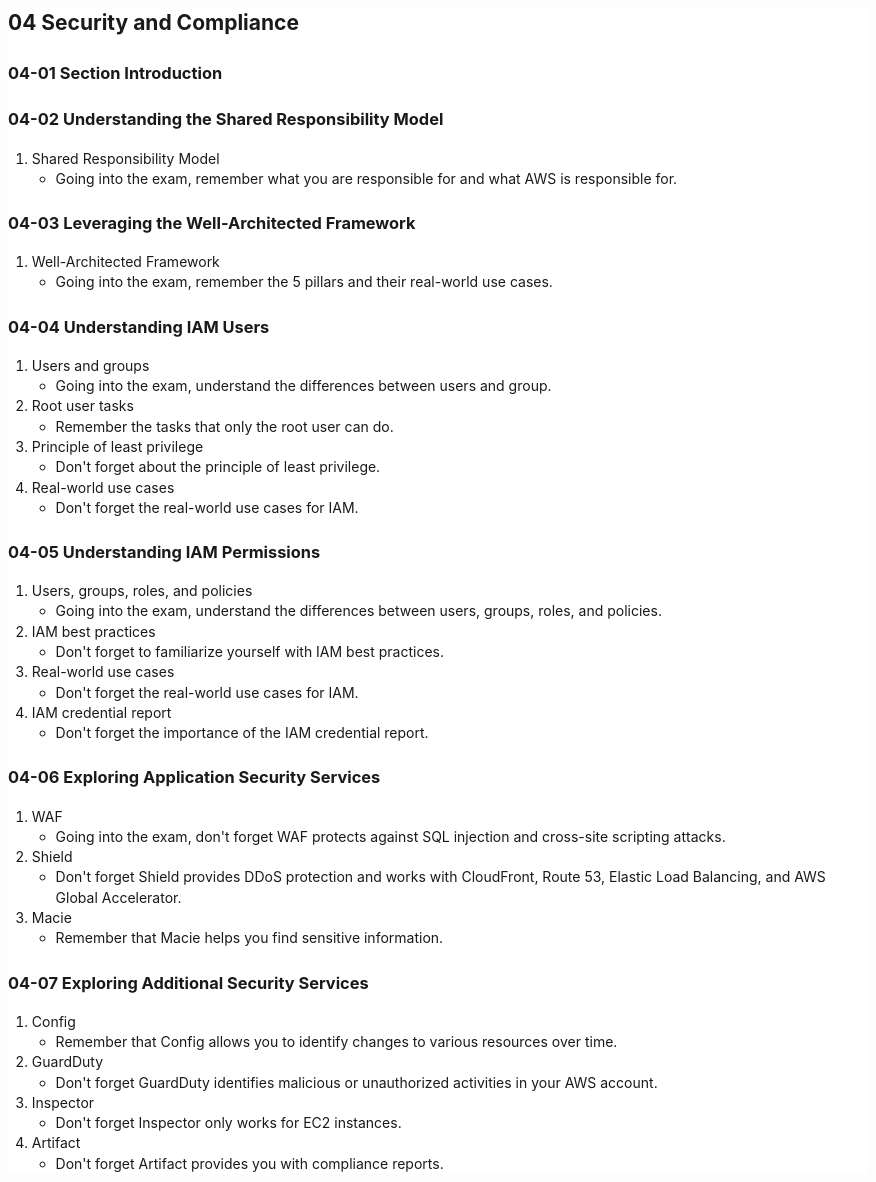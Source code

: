 ## 04 Security and Compliance

### 04-01 Section Introduction

### 04-02 Understanding the Shared Responsibility Model

1. Shared Responsibility Model
   - Going into the exam, remember what you are responsible for and what AWS is responsible for.

### 04-03 Leveraging the Well-Architected Framework

1. Well-Architected Framework
   - Going into the exam, remember the 5 pillars and their real-world use cases.

### 04-04 Understanding IAM Users

1. Users and groups
   - Going into the exam, understand the differences between users and group.
2. Root user tasks
   - Remember the tasks that only the root user can do.
3. Principle of least privilege
   - Don't forget about the principle of least privilege.
4. Real-world use cases
   - Don't forget the real-world use cases for IAM.

### 04-05 Understanding IAM Permissions

1. Users, groups, roles, and policies
   - Going into the exam, understand the differences between users, groups, roles, and policies.
2. IAM best practices
   - Don't forget to familiarize yourself with IAM best practices.
3. Real-world use cases
   - Don't forget the real-world use cases for IAM.
4. IAM credential report
   - Don't forget the importance of the IAM credential report.

### 04-06 Exploring Application Security Services

1. WAF
   - Going into the exam, don't forget WAF protects against SQL injection and cross-site scripting attacks.
2. Shield
   - Don't forget Shield provides DDoS protection and works with CloudFront, Route 53, Elastic Load Balancing, and AWS Global Accelerator.
3. Macie
   - Remember that Macie helps you find sensitive information.

### 04-07 Exploring Additional Security Services

1. Config
   - Remember that Config allows you to identify changes to various resources over time.
2. GuardDuty
   - Don't forget GuardDuty identifies malicious or unauthorized activities in your AWS account.
3. Inspector
   - Don't forget Inspector only works for EC2 instances.
4. Artifact
   - Don't forget Artifact provides you with compliance reports.
